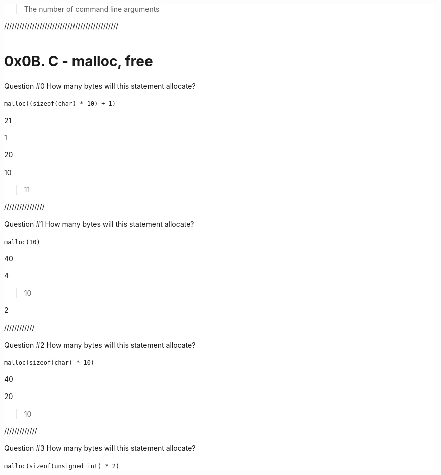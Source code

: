 
> The number of command line arguments

/////////////////////////////////////////////

# 0x0B. C - malloc, free

Question #0
How many bytes will this statement allocate?
```
malloc((sizeof(char) * 10) + 1)
```

21


1


20


10


> 11

////////////////

Question #1
How many bytes will this statement allocate?
```
malloc(10)
```

40


4


> 10


2

////////////

Question #2
How many bytes will this statement allocate?
```
malloc(sizeof(char) * 10)
```

40


20


> 10

/////////////

Question #3
How many bytes will this statement allocate?
```
malloc(sizeof(unsigned int) * 2)
```
